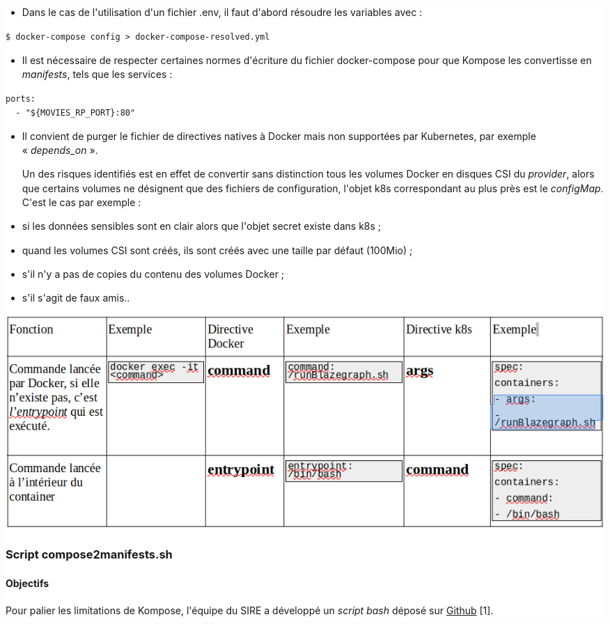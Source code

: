 -   Dans le cas de l'utilisation d'un fichier .env, il faut d'abord
    résoudre les variables avec :

`$ docker-compose config > docker-compose-resolved.yml`

-   Il est nécessaire de respecter certaines normes d'écriture du
    fichier docker-compose pour que Kompose les convertisse en
    *manifests*, tels que les services :

```
ports:
  - "${MOVIES_RP_PORT}:80"
```

-   Il convient de purger le fichier de directives natives à Docker mais
    non supportées par Kubernetes, par exemple « *depends_on* ».

    Un des risques identifiés est en effet de convertir sans distinction
    tous les volumes Docker en disques CSI du *provider*, alors que
    certains volumes ne désignent que des fichiers de configuration,
    l'objet k8s correspondant au plus près est le *configMap*. C'est le
    cas par exemple :

-   si les données sensibles sont en clair alors que l'objet secret
    existe dans k8s ;

-   quand les volumes CSI sont créés, ils sont créés avec une taille par
    défaut (100Mio) ;

-   s'il n'y a pas de copies du contenu des volumes Docker ;

-   s'il s'agit de faux amis..

![](files/selection_528.png)


### Script compose2manifests.sh

#### Objectifs 

Pour palier les limitations de Kompose, l'équipe du SIRE a développé un
*script bash* déposé sur
[Github](https://github.com/abes-esr/jres2024-okd/blob/main/compose2manifests.sh)
\[1\].
